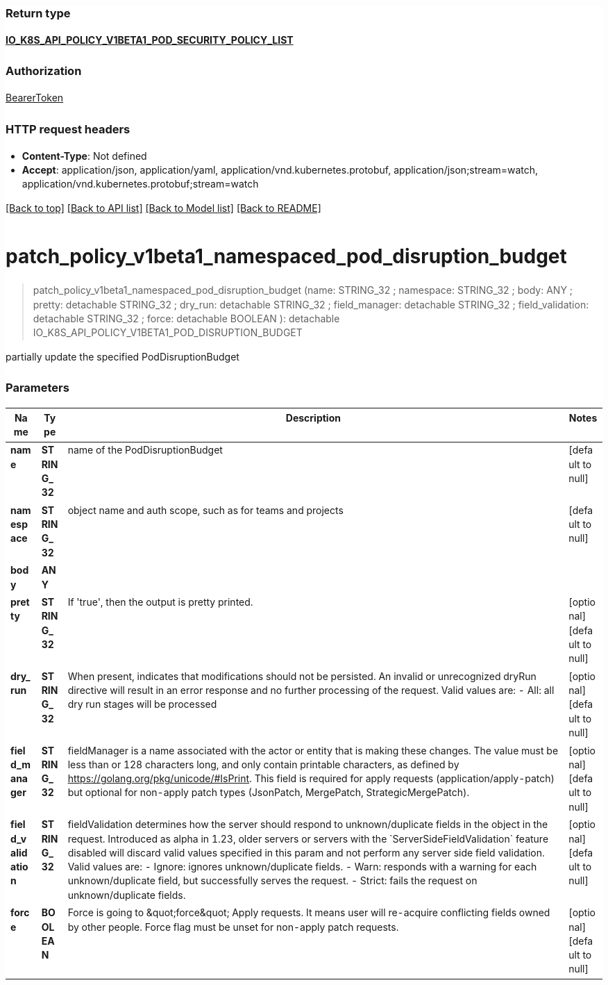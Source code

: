 ### Return type

[**IO_K8S_API_POLICY_V1BETA1_POD_SECURITY_POLICY_LIST**](io.k8s.api.policy.v1beta1.PodSecurityPolicyList.md)

### Authorization

[BearerToken](../README.md#BearerToken)

### HTTP request headers

 - **Content-Type**: Not defined
 - **Accept**: application/json, application/yaml, application/vnd.kubernetes.protobuf, application/json;stream=watch, application/vnd.kubernetes.protobuf;stream=watch

[[Back to top]](#) [[Back to API list]](../README.md#documentation-for-api-endpoints) [[Back to Model list]](../README.md#documentation-for-models) [[Back to README]](../README.md)

# **patch_policy_v1beta1_namespaced_pod_disruption_budget**
> patch_policy_v1beta1_namespaced_pod_disruption_budget (name: STRING_32 ; namespace: STRING_32 ; body: ANY ; pretty:  detachable STRING_32 ; dry_run:  detachable STRING_32 ; field_manager:  detachable STRING_32 ; field_validation:  detachable STRING_32 ; force:  detachable BOOLEAN ): detachable IO_K8S_API_POLICY_V1BETA1_POD_DISRUPTION_BUDGET




partially update the specified PodDisruptionBudget


### Parameters

Name | Type | Description  | Notes
------------- | ------------- | ------------- | -------------
 **name** | **STRING_32**| name of the PodDisruptionBudget | [default to null]
 **namespace** | **STRING_32**| object name and auth scope, such as for teams and projects | [default to null]
 **body** | **ANY**|  | 
 **pretty** | **STRING_32**| If &#39;true&#39;, then the output is pretty printed. | [optional] [default to null]
 **dry_run** | **STRING_32**| When present, indicates that modifications should not be persisted. An invalid or unrecognized dryRun directive will result in an error response and no further processing of the request. Valid values are: - All: all dry run stages will be processed | [optional] [default to null]
 **field_manager** | **STRING_32**| fieldManager is a name associated with the actor or entity that is making these changes. The value must be less than or 128 characters long, and only contain printable characters, as defined by https://golang.org/pkg/unicode/#IsPrint. This field is required for apply requests (application/apply-patch) but optional for non-apply patch types (JsonPatch, MergePatch, StrategicMergePatch). | [optional] [default to null]
 **field_validation** | **STRING_32**| fieldValidation determines how the server should respond to unknown/duplicate fields in the object in the request. Introduced as alpha in 1.23, older servers or servers with the &#x60;ServerSideFieldValidation&#x60; feature disabled will discard valid values specified in  this param and not perform any server side field validation. Valid values are: - Ignore: ignores unknown/duplicate fields. - Warn: responds with a warning for each unknown/duplicate field, but successfully serves the request. - Strict: fails the request on unknown/duplicate fields. | [optional] [default to null]
 **force** | **BOOLEAN**| Force is going to \&quot;force\&quot; Apply requests. It means user will re-acquire conflicting fields owned by other people. Force flag must be unset for non-apply patch requests. | [optional] [default to null]
